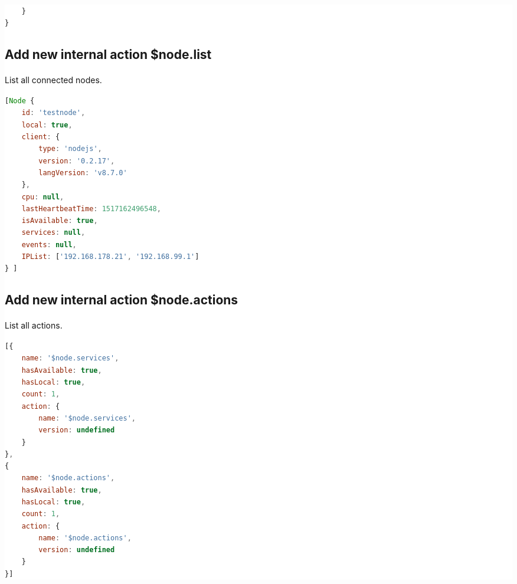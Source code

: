 ```js
    }
}
```

## Add new internal action $node.list

List all connected nodes.

```js
[Node {
    id: 'testnode',
    local: true,
    client: {
        type: 'nodejs',
        version: '0.2.17',
        langVersion: 'v8.7.0'
    },
    cpu: null,
    lastHeartbeatTime: 1517162496548,
    isAvailable: true,
    services: null,
    events: null,
    IPList: ['192.168.178.21', '192.168.99.1']
} ]
```

## Add new internal action $node.actions

List all actions.

```js
[{
    name: '$node.services',
    hasAvailable: true,
    hasLocal: true,
    count: 1,
    action: {
        name: '$node.services',
        version: undefined
    }
},
{
    name: '$node.actions',
    hasAvailable: true,
    hasLocal: true,
    count: 1,
    action: {
        name: '$node.actions',
        version: undefined
    }
}]
```
